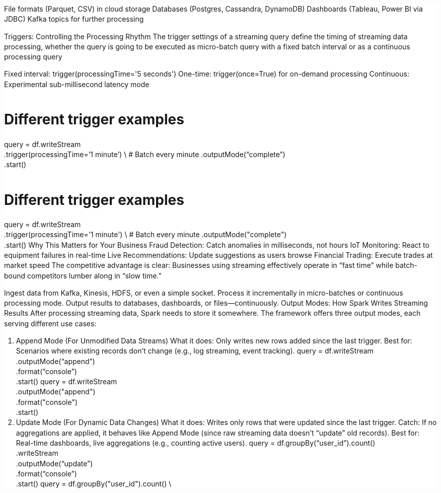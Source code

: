 File formats (Parquet, CSV) in cloud storage
Databases (Postgres, Cassandra, DynamoDB)
Dashboards (Tableau, Power BI via JDBC)
Kafka topics for further processing

Triggers: Controlling the Processing Rhythm
The trigger settings of a streaming query define the timing of streaming data processing, whether the query is going to be executed as micro-batch query with a fixed batch interval or as a continuous processing query

Fixed interval: trigger(processingTime='5 seconds')
One-time: trigger(once=True) for on-demand processing
Continuous: Experimental sub-millisecond latency mode

# Different trigger examples

query = df.writeStream \
.trigger(processingTime=’1 minute’) \ # Batch every minute
.outputMode(“complete”) \
.start()

# Different trigger examples

query = df.writeStream \
 .trigger(processingTime='1 minute') \ # Batch every minute
.outputMode("complete") \
 .start()
Why This Matters for Your Business
Fraud Detection: Catch anomalies in milliseconds, not hours
IoT Monitoring: React to equipment failures in real-time
Live Recommendations: Update suggestions as users browse
Financial Trading: Execute trades at market speed
The competitive advantage is clear: Businesses using streaming effectively operate in “fast time” while batch-bound competitors lumber along in “slow time.”

Ingest data from Kafka, Kinesis, HDFS, or even a simple socket.
Process it incrementally in micro-batches or continuous processing mode.
Output results to databases, dashboards, or files—continuously.
Output Modes: How Spark Writes Streaming Results
After processing streaming data, Spark needs to store it somewhere. The framework offers three output modes, each serving different use cases:

1. Append Mode (For Unmodified Data Streams)
   What it does: Only writes new rows added since the last trigger.
   Best for: Scenarios where existing records don’t change (e.g., log streaming, event tracking).
   query = df.writeStream \
   .outputMode(“append”) \
   .format(“console”) \
   .start()
   query = df.writeStream \
    .outputMode("append") \
    .format("console") \
    .start()
2. Update Mode (For Dynamic Data Changes)
   What it does: Writes only rows that were updated since the last trigger.
   Catch: If no aggregations are applied, it behaves like Append Mode (since raw streaming data doesn’t “update” old records).
   Best for: Real-time dashboards, live aggregations (e.g., counting active users).
   query = df.groupBy(“user_id”).count() \
   .writeStream \
   .outputMode(“update”) \
   .format(“console”) \
   .start()
   query = df.groupBy("user_id").count() \
